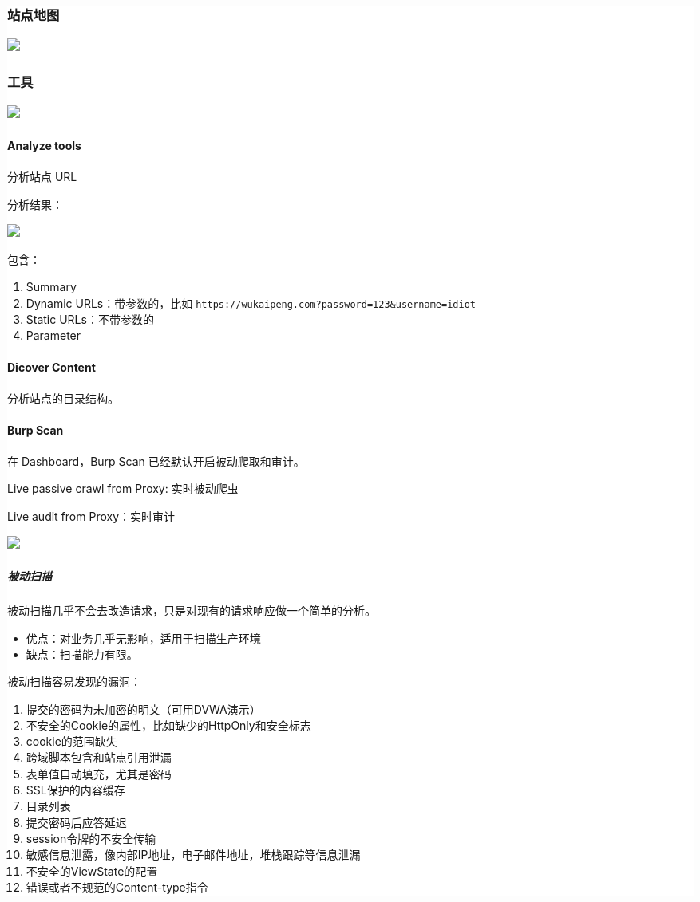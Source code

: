 ### 站点地图

![](https://img.wukaipeng.com/2023/0917-104526-image-20230917104526066.png)

### 工具

![](https://img.wukaipeng.com/2023/0918-083415-image-20230918083414918.png)

#### Analyze tools

分析站点 URL

分析结果：

![](https://img.wukaipeng.com/2023/0918-073058-image-20230918073058040.png) 

包含：

1. Summary
2. Dynamic URLs：带参数的，比如 `https://wukaipeng.com?password=123&username=idiot`
3. Static URLs：不带参数的
4. Parameter

#### Dicover Content

分析站点的目录结构。



#### Burp Scan

在 Dashboard，Burp Scan 已经默认开启被动爬取和审计。

Live passive crawl from Proxy: 实时被动爬虫

Live audit from Proxy：实时审计

![](https://img.wukaipeng.com/2023/0918-084917-image-20230918084917241.png)

##### 被动扫描

被动扫描几乎不会去改造请求，只是对现有的请求响应做一个简单的分析。

- 优点：对业务几乎无影响，适用于扫描生产环境
- 缺点：扫描能力有限。



被动扫描容易发现的漏洞：

1. 提交的密码为未加密的明文（可用DVWA演示）
2. 不安全的Cookie的属性，比如缺少的HttpOnly和安全标志
3. cookie的范围缺失
4. 跨域脚本包含和站点引用泄漏
5. 表单值自动填充，尤其是密码
6. SSL保护的内容缓存
7. 目录列表
8. 提交密码后应答延迟
9. session令牌的不安全传输
10. 敏感信息泄露，像内部IP地址，电子邮件地址，堆栈跟踪等信息泄漏
11. 不安全的ViewState的配置
12. 错误或者不规范的Content-type指令
